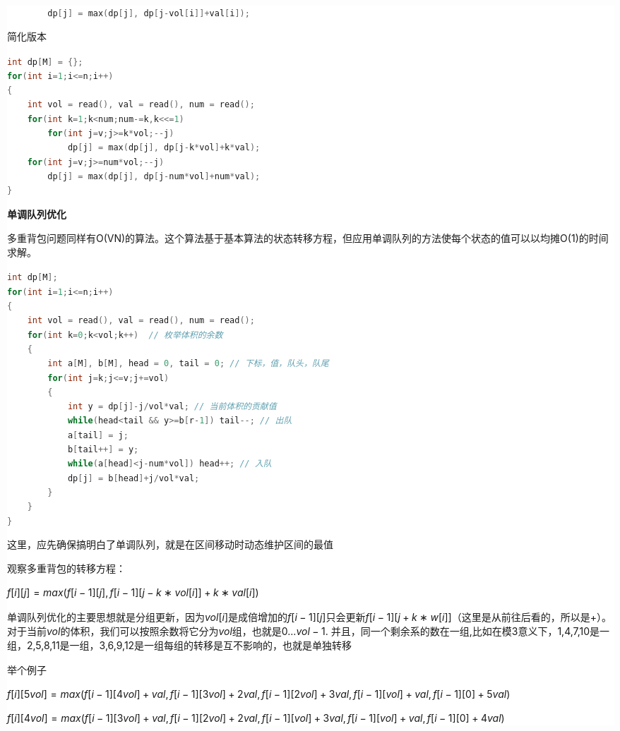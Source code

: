```cpp
		dp[j] = max(dp[j], dp[j-vol[i]]+val[i]);
```
简化版本
```cpp
int dp[M] = {};
for(int i=1;i<=n;i++)
{
	int vol = read(), val = read(), num = read();
	for(int k=1;k<num;num-=k,k<<=1)
		for(int j=v;j>=k*vol;--j)
			dp[j] = max(dp[j], dp[j-k*vol]+k*val);
	for(int j=v;j>=num*vol;--j)
		dp[j] = max(dp[j], dp[j-num*vol]+num*val);
}
```
**单调队列优化**

多重背包问题同样有O(VN)的算法。这个算法基于基本算法的状态转移方程，但应用单调队列的方法使每个状态的值可以以均摊O(1)的时间求解。

```cpp
int dp[M];
for(int i=1;i<=n;i++) 
{
	int vol = read(), val = read(), num = read();
	for(int k=0;k<vol;k++)  // 枚举体积的余数 
	{
		int a[M], b[M], head = 0, tail = 0; // 下标，值，队头，队尾
		for(int j=k;j<=v;j+=vol) 
		{
			int y = dp[j]-j/vol*val; // 当前体积的贡献值
			while(head<tail && y>=b[r-1]) tail--; // 出队
			a[tail] = j;
			b[tail++] = y;
			while(a[head]<j-num*vol]) head++; // 入队 
			dp[j] = b[head]+j/vol*val;
		} 
	}
} 
```
这里，应先确保搞明白了单调队列，就是在区间移动时动态维护区间的最值

观察多重背包的转移方程：

$f[i][j]=max(f[i−1][j],f[i−1][j−k∗vol[i]]+k∗val[i])$

单调队列优化的主要思想就是分组更新，因为$vol[i]$是成倍增加的$f[i−1][j]$只会更新$f[i−1][j+k∗w[i]]$（这里是从前往后看的，所以是+）。对于当前$vol$的体积，我们可以按照余数将它分为$vol$组，也就是$0...vol−1$. 并且，同一个剩余系的数在一组,比如在模3意义下，1,4,7,10是一组，2,5,8,11是一组，3,6,9,12是一组每组的转移是互不影响的，也就是单独转移

举个例子

$f[i][5vol] = max(f[i-1][4vol]+val, f[i-1][3vol]+2val, f[i-1][2vol]+3val, f[i-1][vol]+val, f[i-1][0]+5val)$

$f[i][4vol] = max(f[i-1][3vol]+val, f[i-1][2vol]+2val, f[i-1][vol]+3val, f[i-1][vol]+val, f[i-1][0]+4val)$
